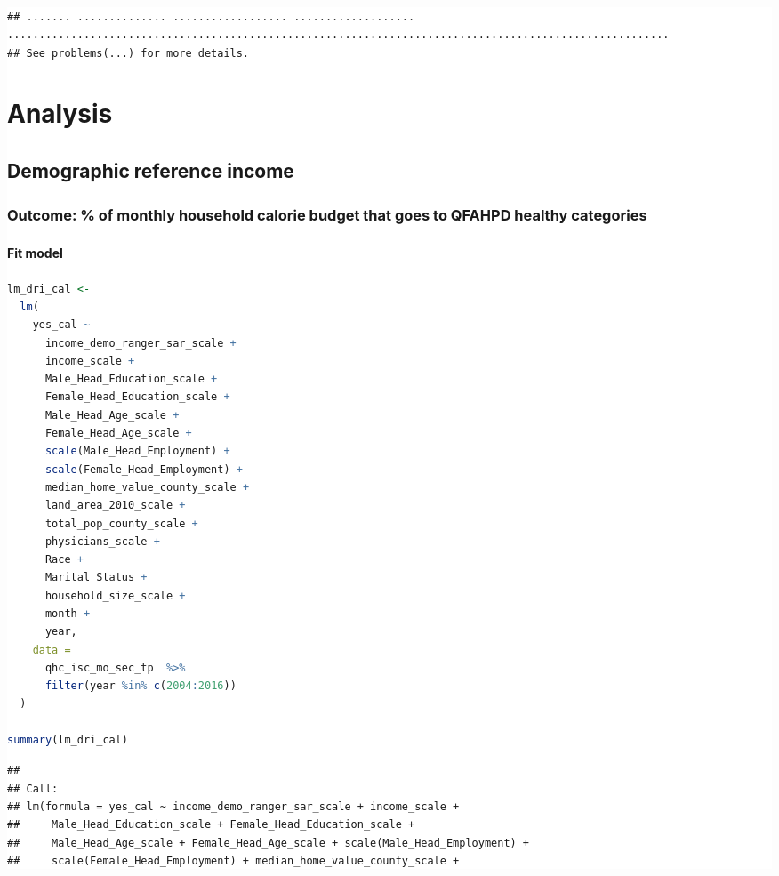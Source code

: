     ## ....... .............. .................. ................... ........................................................................................................
    ## See problems(...) for more details.

# Analysis

## Demographic reference income

### Outcome: % of monthly household calorie budget that goes to QFAHPD healthy categories

#### Fit model

``` r
lm_dri_cal <-
  lm(
    yes_cal ~
      income_demo_ranger_sar_scale +
      income_scale +
      Male_Head_Education_scale +
      Female_Head_Education_scale +
      Male_Head_Age_scale + 
      Female_Head_Age_scale +
      scale(Male_Head_Employment) +
      scale(Female_Head_Employment) +
      median_home_value_county_scale +
      land_area_2010_scale +
      total_pop_county_scale +
      physicians_scale +
      Race +
      Marital_Status +
      household_size_scale +
      month + 
      year,
    data = 
      qhc_isc_mo_sec_tp  %>% 
      filter(year %in% c(2004:2016)) 
  )

summary(lm_dri_cal)
```

    ## 
    ## Call:
    ## lm(formula = yes_cal ~ income_demo_ranger_sar_scale + income_scale + 
    ##     Male_Head_Education_scale + Female_Head_Education_scale + 
    ##     Male_Head_Age_scale + Female_Head_Age_scale + scale(Male_Head_Employment) + 
    ##     scale(Female_Head_Employment) + median_home_value_county_scale + 